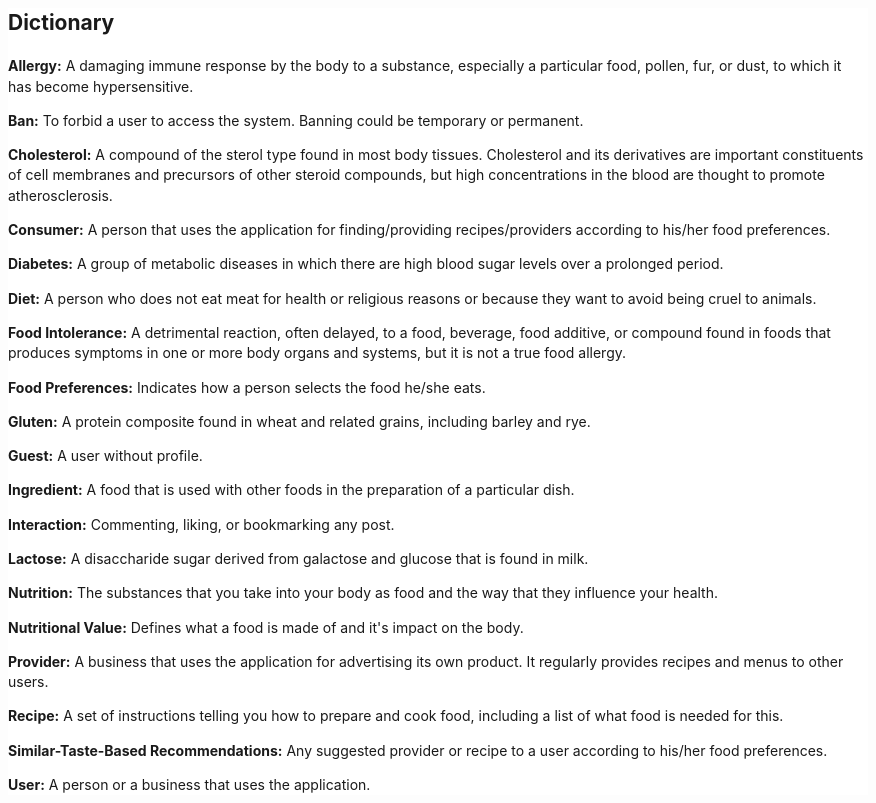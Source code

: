 <a href='Hidden comment: 
Dictionary part completely taken from "2014group1" so it is important to control and internalize this part...
'></a>

## Dictionary ##

**Allergy:** A damaging immune response by the body to a substance, especially a particular food, pollen, fur, or dust, to which it has become hypersensitive.

**Ban:** To forbid a user to access the system. Banning could be temporary or permanent.

**Cholesterol:** A compound of the sterol type found in most body tissues. Cholesterol and its derivatives are important constituents of cell membranes and precursors of other steroid compounds, but high concentrations in the blood are thought to promote atherosclerosis.

**Consumer:** A person that uses the application for finding/providing recipes/providers according to his/her food preferences.

**Diabetes:** A group of metabolic diseases in which there are high blood sugar levels over a prolonged period.

**Diet:** A person who does not eat meat for health or religious reasons or because they want to avoid being cruel to animals.

**Food Intolerance:** A detrimental reaction, often delayed, to a food, beverage, food additive, or compound found in foods that produces symptoms in one or more body organs and systems, but it is not a true food allergy.

**Food Preferences:** Indicates how a person selects the food he/she eats.

**Gluten:** A protein composite found in wheat and related grains, including barley and rye.

**Guest:** A user without profile.

**Ingredient:** A food that is used with other foods in the preparation of a particular dish.

**Interaction:** Commenting, liking, or bookmarking any post.

**Lactose:** A disaccharide sugar derived from galactose and glucose that is found in milk.

**Nutrition:** The substances that you take into your body as food and the way that they influence your health.

**Nutritional Value:** Defines what a food is made of and it's impact on the body.

**Provider:** A business that uses the application for advertising its own product. It regularly provides recipes and menus to other users.

**Recipe:** A set of instructions telling you how to prepare and cook food, including a list of what food is needed for this.

**Similar-Taste-Based Recommendations:** Any suggested provider or recipe to a user according to his/her food preferences.

**User:** A person or a business that uses the application.